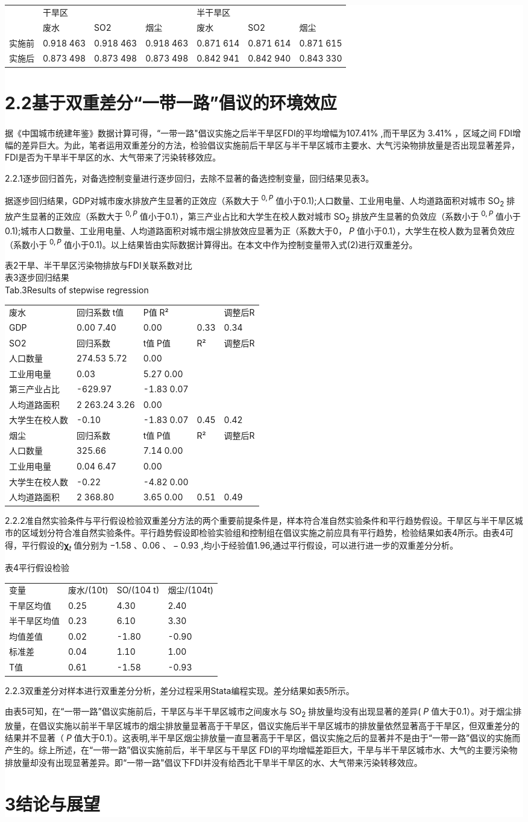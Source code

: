 <html><body><table><tr><td rowspan="2"></td><td colspan="3">干旱区</td><td colspan="3">半干旱区</td></tr><tr><td>废水</td><td>SO2</td><td>烟尘</td><td>废水</td><td>SO2</td><td>烟尘</td></tr><tr><td>实施前</td><td>0.918 463</td><td>0.918 463</td><td>0.918 463</td><td>0.871 614</td><td>0.871 614</td><td>0.871 615</td></tr><tr><td>实施后</td><td>0.873 498</td><td>0.873 498</td><td>0.873 498</td><td>0.842 941</td><td>0.842 940</td><td>0.843 330</td></tr></table></body></html>

# 2.2基于双重差分“一带一路”倡议的环境效应

据《中国城市统建年鉴》数据计算可得，“一带一路"倡议实施之后半干旱区FDI的平均增幅为$1 0 7 . 4 1 \%$ ,而干旱区为 $3 . 4 1 \%$ ，区域之间 FDI增幅的差异巨大。为此，笔者运用双重差分的方法，检验倡议实施前后干旱区与半干旱区城市主要水、大气污染物排放量是否出现显著差异，FDI是否为干旱半干旱区的水、大气带来了污染转移效应。

2.2.1逐步回归首先，对备选控制变量进行逐步回归，去除不显著的备选控制变量，回归结果见表3。

据逐步回归结果，GDP对城市废水排放产生显著的正效应（系数大于 $^ { 0 , P }$ 值小于0.1);人口数量、工业用电量、人均道路面积对城市 $\mathrm { S O } _ { 2 }$ 排放产生显著的正效应（系数大于 $^ { 0 , P }$ 值小于0.1），第三产业占比和大学生在校人数对城市 $\mathrm { S O } _ { 2 }$ 排放产生显著的负效应（系数小于 $^ { 0 , P }$ 值小于0.1);城市人口数量、工业用电量、人均道路面积对城市烟尘排放效应显著为正（系数大于0， $P$ 值小于0.1），大学生在校人数为显著负效应（系数小于 $^ { 0 , P }$ 值小于0.1)。以上结果皆由实际数据计算得出。在本文中作为控制变量带入式(2)进行双重差分。

表2干旱、半干旱区污染物排放与FDI关联系数对比  
表3逐步回归结果  
Tab.3Results of stepwise regression   

<html><body><table><tr><td>废水</td><td>回归系数 t值</td><td>P值 R²</td><td></td><td>调整后R</td></tr><tr><td>GDP</td><td>0.00 7.40</td><td>0.00</td><td>0.33</td><td>0.34</td></tr><tr><td>SO2</td><td>回归系数</td><td>t值 P值</td><td>R²</td><td>调整后R</td></tr><tr><td>人口数量</td><td>274.53 5.72</td><td>0.00</td><td></td><td></td></tr><tr><td>工业用电量</td><td>0.03</td><td>5.27 0.00</td><td></td><td></td></tr><tr><td>第三产业占比</td><td>-629.97</td><td>-1.83 0.07</td><td></td><td></td></tr><tr><td>人均道路面积</td><td>2 263.24 3.26</td><td>0.00</td><td></td><td></td></tr><tr><td>大学生在校人数</td><td>-0.10</td><td>-1.83 0.07</td><td>0.45</td><td>0.42</td></tr><tr><td>烟尘</td><td>回归系数</td><td>t值 P值</td><td>R²</td><td>调整后R</td></tr><tr><td>人口数量</td><td>325.66</td><td>7.14 0.00</td><td></td><td></td></tr><tr><td>工业用电量</td><td>0.04 6.47</td><td>0.00</td><td></td><td></td></tr><tr><td>大学生在校人数</td><td>-0.22</td><td>-4.82 0.00</td><td></td><td></td></tr><tr><td>人均道路面积</td><td>2 368.80</td><td>3.65 0.00</td><td>0.51</td><td>0.49</td></tr></table></body></html>

2.2.2准自然实验条件与平行假设检验双重差分方法的两个重要前提条件是，样本符合准自然实验条件和平行趋势假设。干旱区与半干旱区城市的区域划分符合准自然实验条件。平行趋势假设即检验实验组和控制组在倡议实施之前应具有平行趋势，检验结果如表4所示。由表4可得，平行假设的$\mathbf { \chi } _ { t }$ 值分别为 $- 1 . 5 8 \ 、 0 . 0 6 \ 、 - 0 . 9 3$ ,均小于经验值1.96,通过平行假设，可以进行进一步的双重差分分析。

表4平行假设检验  

<html><body><table><tr><td>变量</td><td>废水/(10t)</td><td>SO/(104 t)</td><td>烟尘/(104t)</td></tr><tr><td>干旱区均值</td><td>0.25</td><td>4.30</td><td>2.40</td></tr><tr><td>半干旱区均值</td><td>0.23</td><td>6.10</td><td>3.30</td></tr><tr><td>均值差值</td><td>0.02</td><td>-1.80</td><td>-0.90</td></tr><tr><td>标准差</td><td>0.04</td><td>1.10</td><td>1.00</td></tr><tr><td>T值</td><td>0.61</td><td>-1.58</td><td>-0.93</td></tr></table></body></html>

2.2.3双重差分对样本进行双重差分分析，差分过程采用Stata编程实现。差分结果如表5所示。

由表5可知，在“一带一路”倡议实施前后，干旱区与半干旱区城市之间废水与 $\mathrm { S O } _ { 2 }$ 排放量均没有出现显著的差异( $P$ 值大于0.1）。对于烟尘排放量，在倡议实施以前半干旱区城市的烟尘排放量显著高于干旱区，倡议实施后半干旱区城市的排放量依然显著高于干旱区，但双重差分的结果并不显著（ $P$ 值大于0.1）。这表明,半干旱区烟尘排放量一直显著高于干旱区，倡议实施之后的显著并不是由于“一带一路”倡议的实施而产生的。综上所述，在“一带一路”倡议实施前后，半干旱区与干旱区 FDI的平均增幅差距巨大，干旱与半干旱区城市水、大气的主要污染物排放量却没有出现显著差异。即“一带一路"倡议下FDI并没有给西北干旱半干旱区的水、大气带来污染转移效应。

# 3结论与展望
